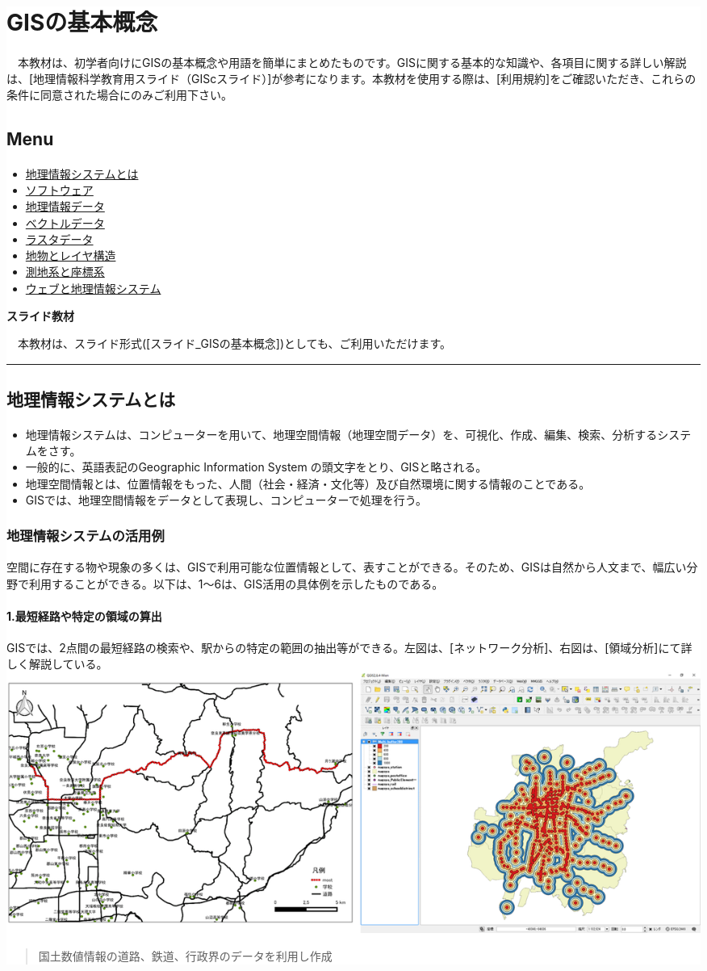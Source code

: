 # GISの基本概念
　本教材は、初学者向けにGISの基本概念や用語を簡単にまとめたものです。GISに関する基本的な知識や、各項目に関する詳しい解説は、[地理情報科学教育用スライド（GIScスライド）]が参考になります。本教材を使用する際は、[利用規約]をご確認いただき、これらの条件に同意された場合にのみご利用下さい。

**Menu**
------
- [地理情報システムとは](#地理情報システムとは)
- [ソフトウェア](#ソフトウェア)
- [地理情報データ](#地理情報データ)
- [ベクトルデータ](#ベクトルデータ)
- [ラスタデータ](#ラスタデータ)
- [地物とレイヤ構造](#地物とレイヤ構造)
- [測地系と座標系](#測地系と座標系)
- [ウェブと地理情報システム](#ウェブと地理情報システム)


**スライド教材**

　本教材は、スライド形式([スライド_GISの基本概念])としても、ご利用いただけます。

----------

## 地理情報システムとは

- 地理情報システムは、コンピューターを用いて、地理空間情報（地理空間データ）を、可視化、作成、編集、検索、分析するシステムをさす。
- 一般的に、英語表記のGeographic Information System の頭文字をとり、GISと略される。
- 地理空間情報とは、位置情報をもった、人間（社会・経済・文化等）及び自然環境に関する情報のことである。
- GISでは、地理空間情報をデータとして表現し、コンピューターで処理を行う。

### 地理情報システムの活用例
空間に存在する物や現象の多くは、GISで利用可能な位置情報として、表すことができる。そのため、GISは自然から人文まで、幅広い分野で利用することができる。以下は、1～6は、GIS活用の具体例を示したものである。

#### 1.最短経路や特定の領域の算出
GISでは、2点間の最短経路の検索や、駅からの特定の範囲の抽出等ができる。左図は、[ネットワーク分析]、右図は、[領域分析]にて詳しく解説している。
![zirei1](./pic/pic0-1.png)
>国土数値情報の道路、鉄道、行政界のデータを利用し作成
